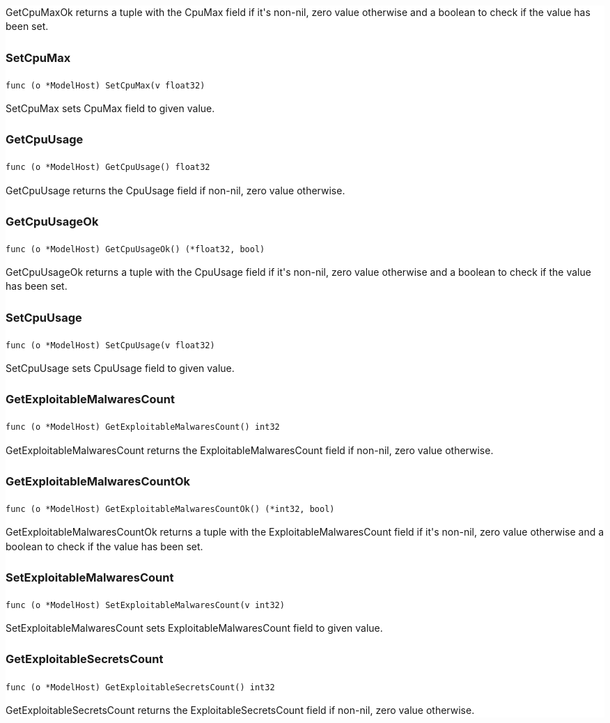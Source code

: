 GetCpuMaxOk returns a tuple with the CpuMax field if it's non-nil, zero value otherwise
and a boolean to check if the value has been set.

### SetCpuMax

`func (o *ModelHost) SetCpuMax(v float32)`

SetCpuMax sets CpuMax field to given value.


### GetCpuUsage

`func (o *ModelHost) GetCpuUsage() float32`

GetCpuUsage returns the CpuUsage field if non-nil, zero value otherwise.

### GetCpuUsageOk

`func (o *ModelHost) GetCpuUsageOk() (*float32, bool)`

GetCpuUsageOk returns a tuple with the CpuUsage field if it's non-nil, zero value otherwise
and a boolean to check if the value has been set.

### SetCpuUsage

`func (o *ModelHost) SetCpuUsage(v float32)`

SetCpuUsage sets CpuUsage field to given value.


### GetExploitableMalwaresCount

`func (o *ModelHost) GetExploitableMalwaresCount() int32`

GetExploitableMalwaresCount returns the ExploitableMalwaresCount field if non-nil, zero value otherwise.

### GetExploitableMalwaresCountOk

`func (o *ModelHost) GetExploitableMalwaresCountOk() (*int32, bool)`

GetExploitableMalwaresCountOk returns a tuple with the ExploitableMalwaresCount field if it's non-nil, zero value otherwise
and a boolean to check if the value has been set.

### SetExploitableMalwaresCount

`func (o *ModelHost) SetExploitableMalwaresCount(v int32)`

SetExploitableMalwaresCount sets ExploitableMalwaresCount field to given value.


### GetExploitableSecretsCount

`func (o *ModelHost) GetExploitableSecretsCount() int32`

GetExploitableSecretsCount returns the ExploitableSecretsCount field if non-nil, zero value otherwise.
